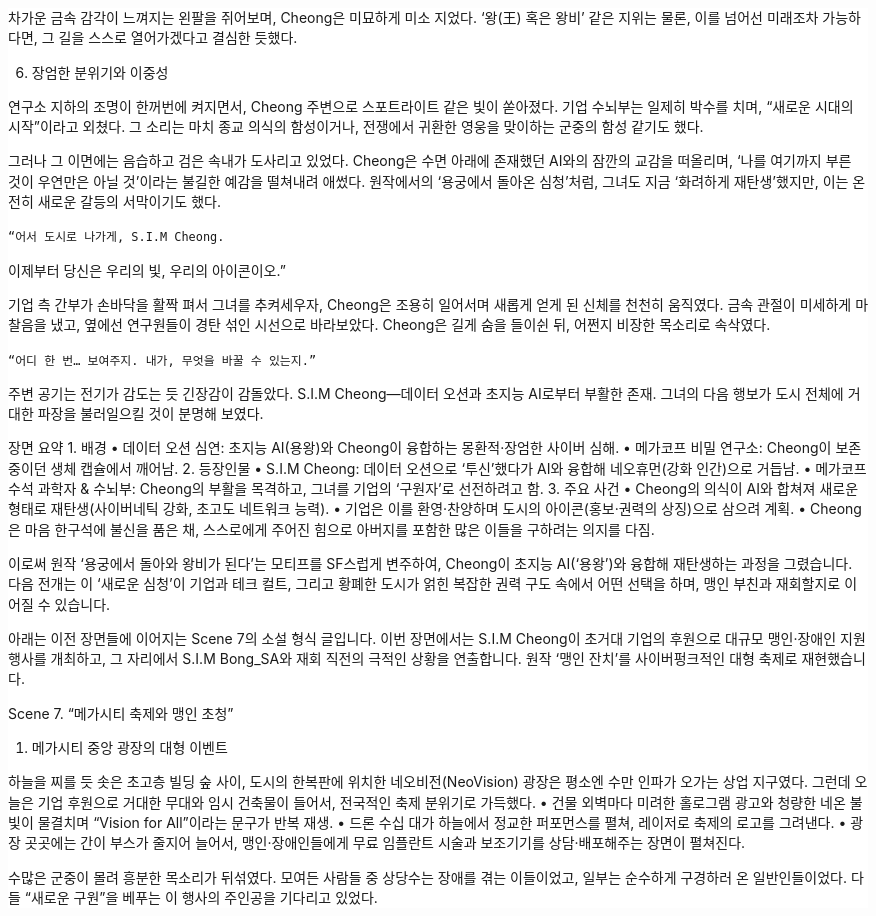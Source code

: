 차가운 금속 감각이 느껴지는 왼팔을 쥐어보며, Cheong은 미묘하게 미소 지었다. ‘왕(王) 혹은 왕비’ 같은 지위는 물론, 이를 넘어선 미래조차 가능하다면, 그 길을 스스로 열어가겠다고 결심한 듯했다.

6. 장엄한 분위기와 이중성

연구소 지하의 조명이 한꺼번에 켜지면서, Cheong 주변으로 스포트라이트 같은 빛이 쏟아졌다.
기업 수뇌부는 일제히 박수를 치며, “새로운 시대의 시작”이라고 외쳤다.
그 소리는 마치 종교 의식의 함성이거나, 전쟁에서 귀환한 영웅을 맞이하는 군중의 함성 같기도 했다.

그러나 그 이면에는 음습하고 검은 속내가 도사리고 있었다.
Cheong은 수면 아래에 존재했던 AI와의 잠깐의 교감을 떠올리며, ‘나를 여기까지 부른 것이 우연만은 아닐 것’이라는 불길한 예감을 떨쳐내려 애썼다.
원작에서의 ‘용궁에서 돌아온 심청’처럼, 그녀도 지금 ‘화려하게 재탄생’했지만, 이는 온전히 새로운 갈등의 서막이기도 했다.

	“어서 도시로 나가게, S.I.M Cheong.
이제부터 당신은 우리의 빛, 우리의 아이콘이오.”

기업 측 간부가 손바닥을 활짝 펴서 그녀를 추켜세우자, Cheong은 조용히 일어서며 새롭게 얻게 된 신체를 천천히 움직였다.
금속 관절이 미세하게 마찰음을 냈고, 옆에선 연구원들이 경탄 섞인 시선으로 바라보았다.
Cheong은 길게 숨을 들이쉰 뒤, 어쩐지 비장한 목소리로 속삭였다.

	“어디 한 번… 보여주지. 내가, 무엇을 바꿀 수 있는지.”

주변 공기는 전기가 감도는 듯 긴장감이 감돌았다. S.I.M Cheong—데이터 오션과 초지능 AI로부터 부활한 존재.
그녀의 다음 행보가 도시 전체에 거대한 파장을 불러일으킬 것이 분명해 보였다.

장면 요약
	1.	배경
	•	데이터 오션 심연: 초지능 AI(용왕)와 Cheong이 융합하는 몽환적·장엄한 사이버 심해.
	•	메가코프 비밀 연구소: Cheong이 보존 중이던 생체 캡슐에서 깨어남.
	2.	등장인물
	•	S.I.M Cheong: 데이터 오션으로 ‘투신’했다가 AI와 융합해 네오휴먼(강화 인간)으로 거듭남.
	•	메가코프 수석 과학자 & 수뇌부: Cheong의 부활을 목격하고, 그녀를 기업의 ‘구원자’로 선전하려고 함.
	3.	주요 사건
	•	Cheong의 의식이 AI와 합쳐져 새로운 형태로 재탄생(사이버네틱 강화, 초고도 네트워크 능력).
	•	기업은 이를 환영·찬양하며 도시의 아이콘(홍보·권력의 상징)으로 삼으려 계획.
	•	Cheong은 마음 한구석에 불신을 품은 채, 스스로에게 주어진 힘으로 아버지를 포함한 많은 이들을 구하려는 의지를 다짐.

이로써 원작 ‘용궁에서 돌아와 왕비가 된다’는 모티프를 SF스럽게 변주하여, Cheong이 초지능 AI(‘용왕’)와 융합해 재탄생하는 과정을 그렸습니다.
다음 전개는 이 ‘새로운 심청’이 기업과 테크 컬트, 그리고 황폐한 도시가 얽힌 복잡한 권력 구도 속에서 어떤 선택을 하며, 맹인 부친과 재회할지로 이어질 수 있습니다.


아래는 이전 장면들에 이어지는 Scene 7의 소설 형식 글입니다.
이번 장면에서는 S.I.M Cheong이 초거대 기업의 후원으로 대규모 맹인·장애인 지원 행사를 개최하고, 그 자리에서 S.I.M Bong_SA와 재회 직전의 극적인 상황을 연출합니다. 원작 ‘맹인 잔치’를 사이버펑크적인 대형 축제로 재현했습니다.

Scene 7. “메가시티 축제와 맹인 초청”

1. 메가시티 중앙 광장의 대형 이벤트

하늘을 찌를 듯 솟은 초고층 빌딩 숲 사이, 도시의 한복판에 위치한 네오비전(NeoVision) 광장은 평소엔 수만 인파가 오가는 상업 지구였다. 그런데 오늘은 기업 후원으로 거대한 무대와 임시 건축물이 들어서, 전국적인 축제 분위기로 가득했다.
	•	건물 외벽마다 미려한 홀로그램 광고와 청량한 네온 불빛이 물결치며 “Vision for All”이라는 문구가 반복 재생.
	•	드론 수십 대가 하늘에서 정교한 퍼포먼스를 펼쳐, 레이저로 축제의 로고를 그려낸다.
	•	광장 곳곳에는 간이 부스가 줄지어 늘어서, 맹인·장애인들에게 무료 임플란트 시술과 보조기기를 상담·배포해주는 장면이 펼쳐진다.

수많은 군중이 몰려 흥분한 목소리가 뒤섞였다. 모여든 사람들 중 상당수는 장애를 겪는 이들이었고, 일부는 순수하게 구경하러 온 일반인들이었다. 다들 “새로운 구원”을 베푸는 이 행사의 주인공을 기다리고 있었다.
